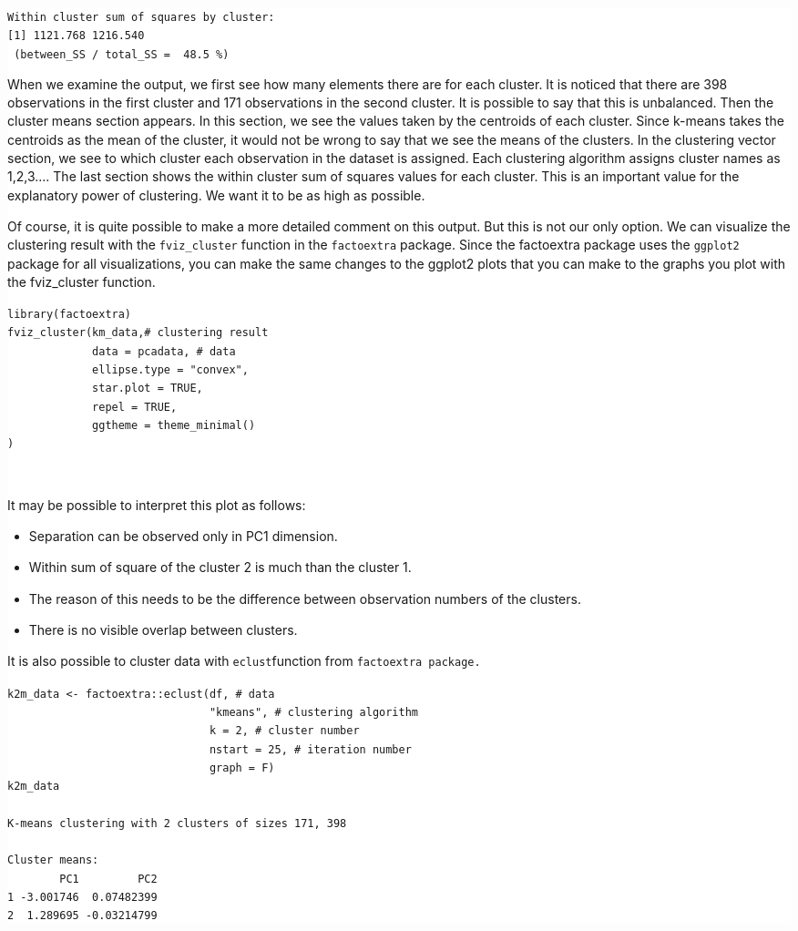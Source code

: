     Within cluster sum of squares by cluster:
    [1] 1121.768 1216.540
     (between_SS / total_SS =  48.5 %)

When we examine the output, we first see how many elements there are for each cluster. It is noticed that there are 398 observations in the first cluster and 171 observations in the second cluster. It is possible to say that this is unbalanced. Then the cluster means section appears. In this section, we see the values taken by the centroids of each cluster. Since k-means takes the centroids as the mean of the cluster, it would not be wrong to say that we see the means of the clusters. In the clustering vector section, we see to which cluster each observation in the dataset is assigned. Each clustering algorithm assigns cluster names as 1,2,3.... The last section shows the within cluster sum of squares values for each cluster. This is an important value for the explanatory power of clustering. We want it to be as high as possible.

Of course, it is quite possible to make a more detailed comment on this output. But this is not our only option. We can visualize the clustering result with the `fviz_cluster` function in the `factoextra` package. Since the factoextra package uses the `ggplot2` package for all visualizations, you can make the same changes to the ggplot2 plots that you can make to the graphs you plot with the fviz_cluster function.

    library(factoextra)
    fviz_cluster(km_data,# clustering result 
                 data = pcadata, # data 
                 ellipse.type = "convex", 
                 star.plot = TRUE, 
                 repel = TRUE, 
                 ggtheme = theme_minimal()
    ) 

![![](https://cdn-images-1.medium.com/max/800/1*WYloUhMHjri_B-AbijSYVw.png)](https://cdn-images-1.medium.com/max/800/1*WYloUhMHjri_B-AbijSYVw.png)

It may be possible to interpret this plot as follows:

-   Separation can be observed only in PC1 dimension.

-   Within sum of square of the cluster 2 is much than the cluster 1.

-   The reason of this needs to be the difference between observation numbers of the clusters.

-   There is no visible overlap between clusters.

It is also possible to cluster data with `eclust`function from `factoextra package.`

    k2m_data <- factoextra::eclust(df, # data
                                   "kmeans", # clustering algorithm
                                   k = 2, # cluster number
                                   nstart = 25, # iteration number
                                   graph = F)
    k2m_data

    K-means clustering with 2 clusters of sizes 171, 398

    Cluster means:
            PC1         PC2
    1 -3.001746  0.07482399
    2  1.289695 -0.03214799
